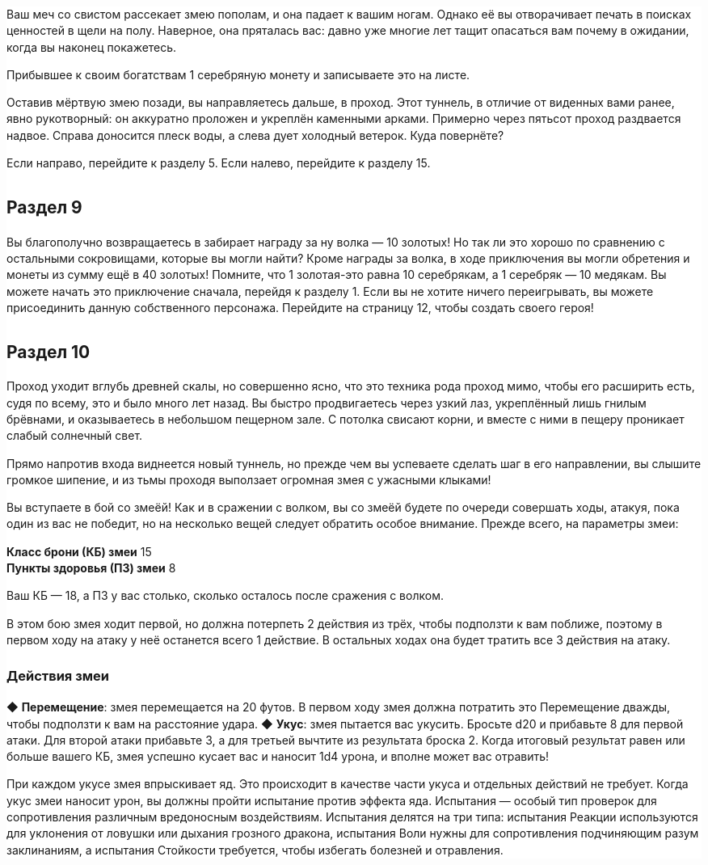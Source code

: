 Ваш меч со свистом рассекает змею пополам, и она падает к вашим ногам. Однако её вы отворачивает печать в поисках ценностей в щели на полу. Наверное, она пряталась вас: давно уже многие лет тащит опасаться вам почему в ожидании, когда вы наконец покажетесь.

Прибывшее к своим богатствам 1 серебряную монету и записываете это на листе.

Оставив мёртвую змею позади, вы направляетесь дальше, в проход. Этот туннель, в отличие от виденных вами ранее, явно рукотворный: он аккуратно проложен и укреплён каменными арками. Примерно через пятьсот проход раздвается надвое. Справа доносится плеск воды, а слева дует холодный ветерок. Куда повернёте?

Если направо, перейдите к разделу 5.
Если налево, перейдите к разделу 15.

## Раздел 9

Вы благополучно возвращаетесь в забирает награду за ну волка — 10 золотых! Но так ли это хорошо по сравнению с остальными сокровищами, которые вы могли найти? Кроме награды за волка, в ходе приключения вы могли обретения и монеты из сумму ещё в 40 золотых! Помните, что 1 золотая-это равна 10 серебрякам, а 1 серебряк — 10 медякам. Вы можете начать это приключение сначала, перейдя к разделу 1. Если вы не хотите ничего переигрывать, вы можете присоединить данную собственного персонажа. Перейдите на страницу 12, чтобы создать своего героя!

## Раздел 10

Проход уходит вглубь древней скалы, но совершенно ясно, что это техника рода проход мимо, чтобы его расширить есть, судя по всему, это и было много лет назад. Вы быстро продвигаетесь через узкий лаз, укреплённый лишь гнилым брёвнами, и оказываетесь в небольшом пещерном зале. С потолка свисают корни, и вместе с ними в пещеру проникает слабый солнечный свет.

Прямо напротив входа виднеется новый туннель, но прежде чем вы успеваете сделать шаг в его направлении, вы слышите громкое шипение, и из тьмы проходя выползает огромная змея с ужасными клыками!

Вы вступаете в бой со змеёй! Как и в сражении с волком, вы со змеёй будете по очереди совершать ходы, атакуя, пока один из вас не победит, но на несколько вещей следует обратить особое внимание. Прежде всего, на параметры змеи:

**Класс брони (КБ) змеи** 15  
**Пункты здоровья (ПЗ) змеи** 8

Ваш КБ — 18, а ПЗ у вас столько, сколько осталось после сражения с волком.

В этом бою змея ходит первой, но должна потерпеть 2 действия из трёх, чтобы подползти к вам поближе, поэтому в первом ходу на атаку у неё останется всего 1 действие. В остальных ходах она будет тратить все 3 действия на атаку.

### Действия змеи
◆ **Перемещение**: змея перемещается на 20 футов. В первом ходу змея должна потратить это Перемещение дважды, чтобы подползти к вам на расстояние удара.
◆ **Укус**: змея пытается вас укусить. Бросьте d20 и прибавьте 8 для первой атаки. Для второй атаки прибавьте 3, а для третьей вычтите из результата броска 2. Когда итоговый результат равен или больше вашего КБ, змея успешно кусает вас и наносит 1d4 урона, и вполне может вас отравить!

При каждом укусе змея впрыскивает яд. Это происходит в качестве части укуса и отдельных действий не требует. Когда укус змеи наносит урон, вы должны пройти испытание против эффекта яда. Испытания — особый тип проверок для сопротивления различным вредоносным воздействиям. Испытания делятся на три типа: испытания Реакции используются для уклонения от ловушки или дыхания грозного дракона, испытания Воли нужны для сопротивления подчиняющим разум заклинаниям, а испытания Стойкости требуется, чтобы избегать болезней и отравления.
